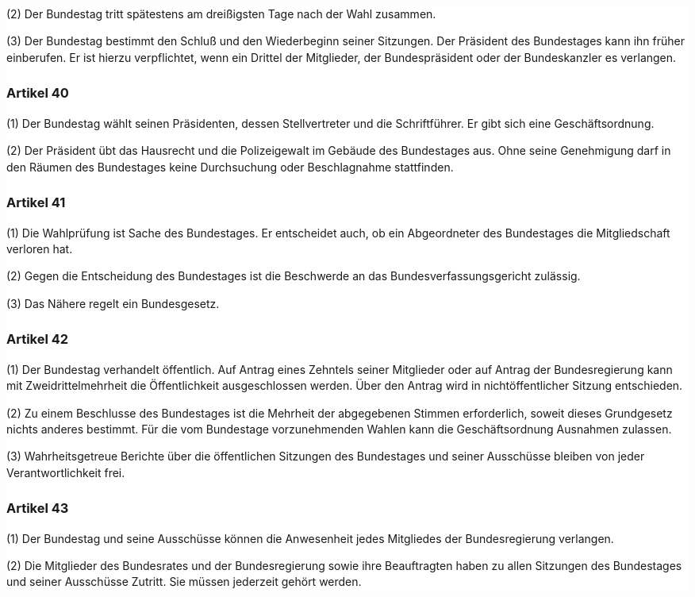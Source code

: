 (2) Der Bundestag tritt spätestens am dreißigsten Tage nach der
Wahl zusammen.

(3) Der Bundestag bestimmt den Schluß und den Wiederbeginn seiner
Sitzungen. Der Präsident des Bundestages kann ihn früher
einberufen. Er ist hierzu verpflichtet, wenn ein Drittel der
Mitglieder, der Bundespräsident oder der Bundeskanzler es
verlangen.

### Artikel 40

(1) Der Bundestag wählt seinen Präsidenten, dessen Stellvertreter
und die Schriftführer. Er gibt sich eine Geschäftsordnung.

(2) Der Präsident übt das Hausrecht und die Polizeigewalt im
Gebäude des Bundestages aus. Ohne seine Genehmigung darf in den
Räumen des Bundestages keine Durchsuchung oder Beschlagnahme
stattfinden.

### Artikel 41

(1) Die Wahlprüfung ist Sache des Bundestages. Er entscheidet auch,
ob ein Abgeordneter des Bundestages die Mitgliedschaft verloren
hat.

(2) Gegen die Entscheidung des Bundestages ist die Beschwerde an
das Bundesverfassungsgericht zulässig.

(3) Das Nähere regelt ein Bundesgesetz.

### Artikel 42

(1) Der Bundestag verhandelt öffentlich. Auf Antrag eines Zehntels
seiner Mitglieder oder auf Antrag der Bundesregierung kann mit
Zweidrittelmehrheit die Öffentlichkeit ausgeschlossen werden. Über
den Antrag wird in nichtöffentlicher Sitzung entschieden.

(2) Zu einem Beschlusse des Bundestages ist die Mehrheit der
abgegebenen Stimmen erforderlich, soweit dieses Grundgesetz nichts
anderes bestimmt. Für die vom Bundestage vorzunehmenden Wahlen kann
die Geschäftsordnung Ausnahmen zulassen.

(3) Wahrheitsgetreue Berichte über die öffentlichen Sitzungen des
Bundestages und seiner Ausschüsse bleiben von jeder
Verantwortlichkeit frei.

### Artikel 43

(1) Der Bundestag und seine Ausschüsse können die Anwesenheit jedes
Mitgliedes der Bundesregierung verlangen.

(2) Die Mitglieder des Bundesrates und der Bundesregierung sowie
ihre Beauftragten haben zu allen Sitzungen des Bundestages und
seiner Ausschüsse Zutritt. Sie müssen jederzeit gehört werden.
